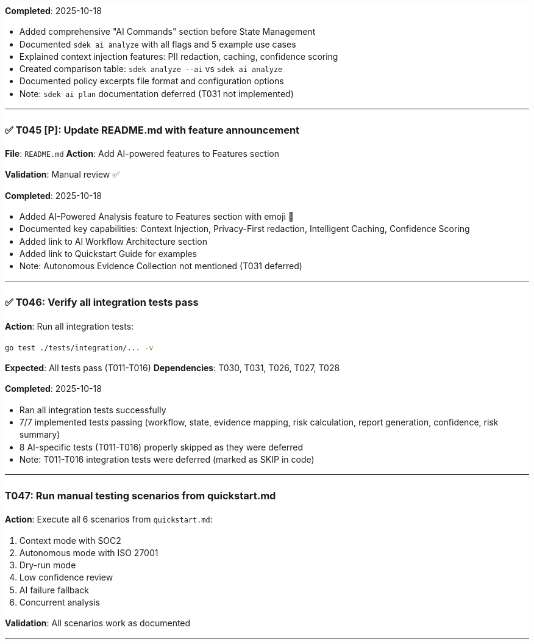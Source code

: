 **Completed**: 2025-10-18
- Added comprehensive "AI Commands" section before State Management
- Documented `sdek ai analyze` with all flags and 5 example use cases
- Explained context injection features: PII redaction, caching, confidence scoring
- Created comparison table: `sdek analyze --ai` vs `sdek ai analyze`
- Documented policy excerpts file format and configuration options
- Note: `sdek ai plan` documentation deferred (T031 not implemented)

---

### ✅ T045 [P]: Update README.md with feature announcement
**File**: `README.md`
**Action**: Add AI-powered features to Features section

**Validation**: Manual review ✅

**Completed**: 2025-10-18
- Added AI-Powered Analysis feature to Features section with emoji 🤖
- Documented key capabilities: Context Injection, Privacy-First redaction, Intelligent Caching, Confidence Scoring
- Added link to AI Workflow Architecture section
- Added link to Quickstart Guide for examples
- Note: Autonomous Evidence Collection not mentioned (T031 deferred)

---

### ✅ T046: Verify all integration tests pass
**Action**: Run all integration tests:
```bash
go test ./tests/integration/... -v
```
**Expected**: All tests pass (T011-T016)
**Dependencies**: T030, T031, T026, T027, T028

**Completed**: 2025-10-18
- Ran all integration tests successfully
- 7/7 implemented tests passing (workflow, state, evidence mapping, risk calculation, report generation, confidence, risk summary)
- 8 AI-specific tests (T011-T016) properly skipped as they were deferred
- Note: T011-T016 integration tests were deferred (marked as SKIP in code)

---

### T047: Run manual testing scenarios from quickstart.md
**Action**: Execute all 6 scenarios from `quickstart.md`:
1. Context mode with SOC2
2. Autonomous mode with ISO 27001
3. Dry-run mode
4. Low confidence review
5. AI failure fallback
6. Concurrent analysis

**Validation**: All scenarios work as documented

---
